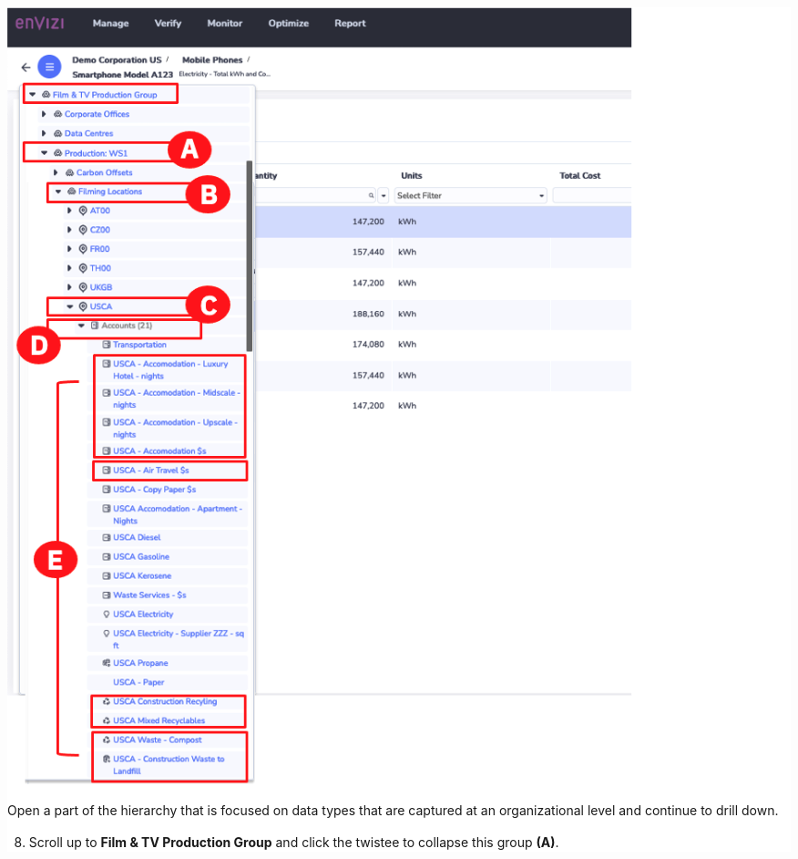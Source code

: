    ![](./images/103/org-hierarchy2.png)

   Open a part of the hierarchy that is focused on data types that are captured at an organizational level and continue to drill down.

8. Scroll up to **Film & TV Production Group** and click the twistee to collapse this group **(A)**.
